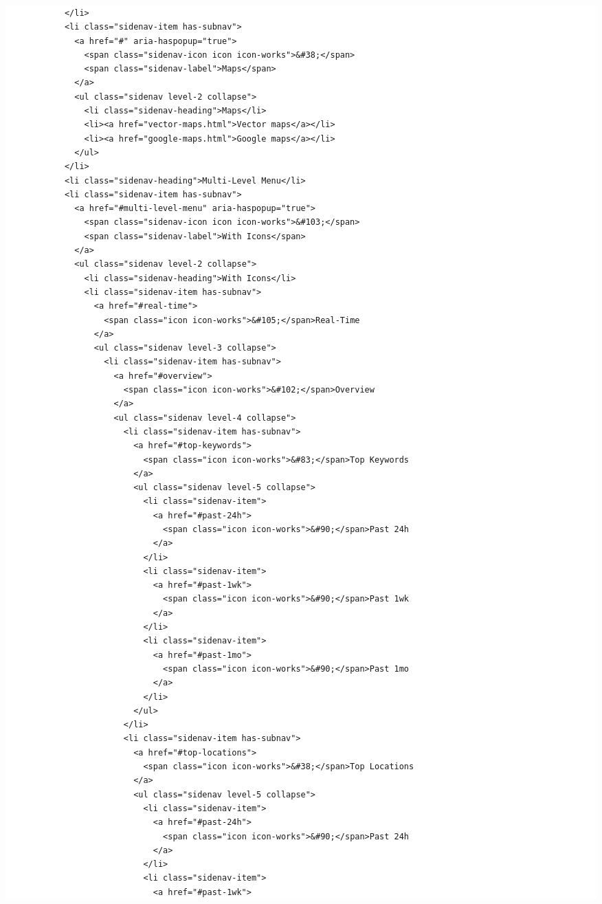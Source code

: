                 </li>
                <li class="sidenav-item has-subnav">
                  <a href="#" aria-haspopup="true">
                    <span class="sidenav-icon icon icon-works">&#38;</span>
                    <span class="sidenav-label">Maps</span>
                  </a>
                  <ul class="sidenav level-2 collapse">
                    <li class="sidenav-heading">Maps</li>
                    <li><a href="vector-maps.html">Vector maps</a></li>
                    <li><a href="google-maps.html">Google maps</a></li>
                  </ul>
                </li>
                <li class="sidenav-heading">Multi-Level Menu</li>
                <li class="sidenav-item has-subnav">
                  <a href="#multi-level-menu" aria-haspopup="true">
                    <span class="sidenav-icon icon icon-works">&#103;</span>
                    <span class="sidenav-label">With Icons</span>
                  </a>
                  <ul class="sidenav level-2 collapse">
                    <li class="sidenav-heading">With Icons</li>
                    <li class="sidenav-item has-subnav">
                      <a href="#real-time">
                        <span class="icon icon-works">&#105;</span>Real-Time
                      </a>
                      <ul class="sidenav level-3 collapse">
                        <li class="sidenav-item has-subnav">
                          <a href="#overview">
                            <span class="icon icon-works">&#102;</span>Overview
                          </a>
                          <ul class="sidenav level-4 collapse">
                            <li class="sidenav-item has-subnav">
                              <a href="#top-keywords">
                                <span class="icon icon-works">&#83;</span>Top Keywords
                              </a>
                              <ul class="sidenav level-5 collapse">
                                <li class="sidenav-item">
                                  <a href="#past-24h">
                                    <span class="icon icon-works">&#90;</span>Past 24h
                                  </a>
                                </li>
                                <li class="sidenav-item">
                                  <a href="#past-1wk">
                                    <span class="icon icon-works">&#90;</span>Past 1wk
                                  </a>
                                </li>
                                <li class="sidenav-item">
                                  <a href="#past-1mo">
                                    <span class="icon icon-works">&#90;</span>Past 1mo
                                  </a>
                                </li>
                              </ul>
                            </li>
                            <li class="sidenav-item has-subnav">
                              <a href="#top-locations">
                                <span class="icon icon-works">&#38;</span>Top Locations
                              </a>
                              <ul class="sidenav level-5 collapse">
                                <li class="sidenav-item">
                                  <a href="#past-24h">
                                    <span class="icon icon-works">&#90;</span>Past 24h
                                  </a>
                                </li>
                                <li class="sidenav-item">
                                  <a href="#past-1wk">
